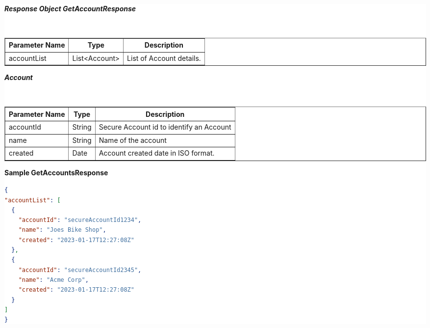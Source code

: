 ***Response Object GetAccountResponse***

<br/>
<table border="1" columnWidths="20,30,50">
  <tr>
    <th>Parameter Name</th>
    <th>Type</th>
    <th>Description</th>
  </tr>
  <tr>
    <td>accountList</td>
    <td>List&lt;Account&gt;</td>
    <td>List of Account details.</td>
  </tr>
</table>

***Account***

<br/>
<table border="1" columnWidths="20,30,50">
  <tr>
    <th>Parameter Name</th>
    <th>Type</th>
    <th>Description</th>
  </tr>
  <tr>
    <td>accountId</td>
    <td>String</td>
    <td>Secure Account id to identify an Account</td>
  </tr>
  <tr>
    <td>name</td>
    <td>String</td>
    <td>Name of the account</td>
  </tr>
  <tr>
    <td>created</td>
    <td>Date</td>
    <td>Account created date in ISO format.</td>
  </tr>
</table>

**Sample GetAccountsResponse**

```json
{
"accountList": [
  {
    "accountId": "secureAccountId1234",
    "name": "Joes Bike Shop",
    "created": "2023-01-17T12:27:08Z"
  },
  {
    "accountId": "secureAccountId2345",
    "name": "Acme Corp",
    "created": "2023-01-17T12:27:08Z"
  }
]
}
```
